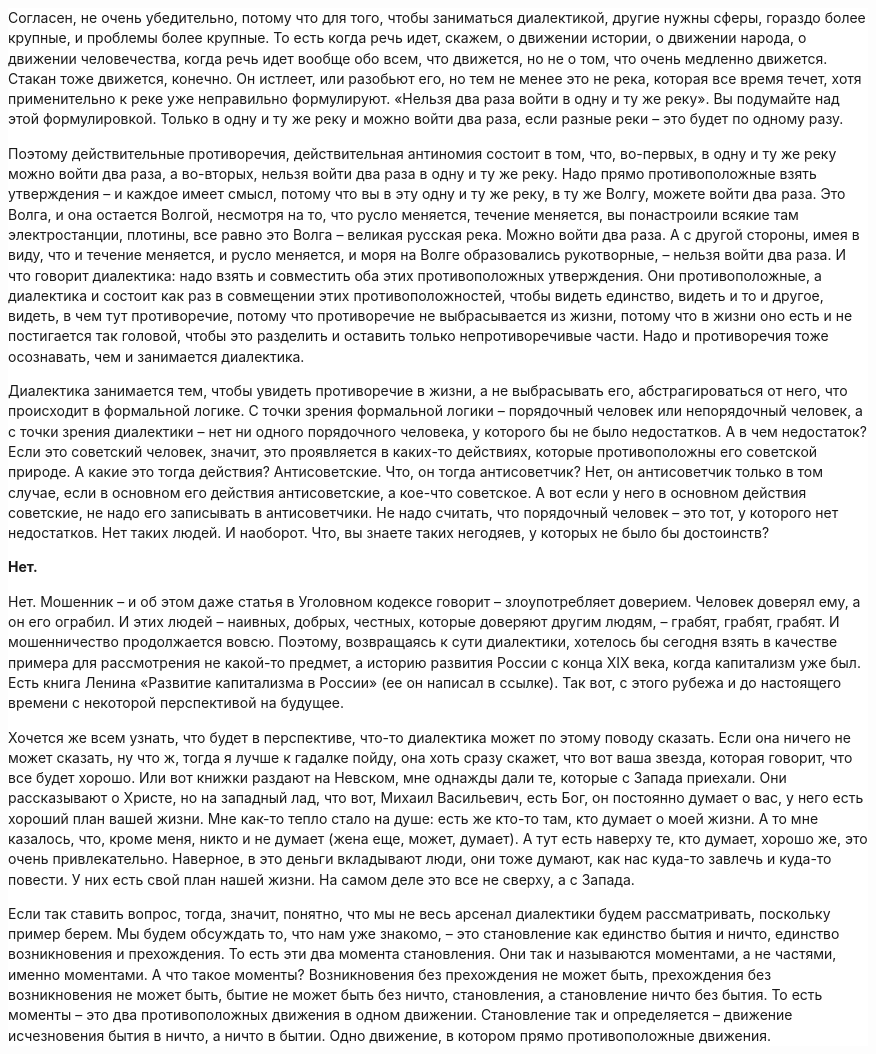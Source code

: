 Согласен, не очень убедительно, потому что для того, чтобы заниматься диалектикой, другие нужны сферы, гораздо более крупные, и проблемы более крупные. То есть когда речь идет, скажем, о движении истории, о движении народа, о движении человечества, когда речь идет вообще обо всем, что движется, но не о том, что очень медленно движется. Стакан тоже движется, конечно. Он истлеет, или разобьют его, но тем не менее это не река, которая все время течет, хотя применительно к реке уже неправильно формулируют. «Нельзя два раза войти в одну и ту же реку». Вы подумайте над этой формулировкой. Только в одну и ту же реку и можно войти два раза, если разные реки – это будет по одному разу.

Поэтому действительные противоречия, действительная антиномия состоит в том, что, во-первых, в одну и ту же реку можно войти два раза, а во-вторых, нельзя войти два раза в одну и ту же реку. Надо прямо противоположные взять утверждения – и каждое имеет смысл, потому что вы в эту одну и ту же реку, в ту же Волгу, можете войти два раза. Это Волга, и она остается Волгой, несмотря на то, что русло меняется, течение меняется, вы понастроили всякие там электростанции, плотины, все равно это Волга – великая русская река. Можно войти два раза. А с другой стороны, имея в виду, что и течение меняется, и русло меняется, и моря на Волге образовались рукотворные, – нельзя войти два раза. И что говорит диалектика: надо взять и совместить оба этих противоположных утверждения. Они противоположные, а диалектика и состоит как раз в совмещении этих противоположностей, чтобы видеть единство, видеть и то и другое, видеть, в чем тут противоречие, потому что противоречие не выбрасывается из жизни, потому что в жизни оно есть и не постигается так головой, чтобы это разделить и оставить только непротиворечивые части. Надо и противоречия тоже осознавать, чем и занимается диалектика.

Диалектика занимается тем, чтобы увидеть противоречие в жизни, а не выбрасывать его, абстрагироваться от него, что происходит в формальной логике. С точки зрения формальной логики – порядочный человек или непорядочный человек, а с точки зрения диалектики – нет ни одного порядочного человека, у которого бы не было недостатков. А в чем недостаток? Если это советский человек, значит, это проявляется в каких-то действиях, которые противоположны его советской природе. А какие это тогда действия? Антисоветские. Что, он тогда антисоветчик? Нет, он антисоветчик только в том случае, если в основном его действия антисоветские, а кое-что советское. А вот если у него в основном действия советские, не надо его записывать в антисоветчики. Не надо считать, что порядочный человек – это тот, у которого нет недостатков. Нет таких людей. И наоборот. Что, вы знаете таких негодяев, у которых не было бы достоинств?

**Нет.**

Нет. Мошенник – и об этом даже статья в Уголовном кодексе говорит – злоупотребляет доверием. Человек доверял ему, а он его ограбил. И этих людей – наивных, добрых, честных, которые доверяют другим людям, – грабят, грабят, грабят. И мошенничество продолжается вовсю. Поэтому, возвращаясь к сути диалектики, хотелось бы сегодня взять в качестве примера для рассмотрения не какой-то предмет, а историю развития России с конца XIX века, когда капитализм уже был. Есть книга Ленина «Развитие капитализма в России» (ее он написал в ссылке). Так вот, с этого рубежа и до настоящего времени с некоторой перспективой на будущее.

Хочется же всем узнать, что будет в перспективе, что-то диалектика может по этому поводу сказать. Если она ничего не может сказать, ну что ж, тогда я лучше к гадалке пойду, она хоть сразу скажет, что вот ваша звезда, которая говорит, что все будет хорошо. Или вот книжки раздают на Невском, мне однажды дали те, которые с Запада приехали. Они рассказывают о Христе, но на западный лад, что вот, Михаил Васильевич, есть Бог, он постоянно думает о вас, у него есть хороший план вашей жизни. Мне как-то тепло стало на душе: есть же кто-то там, кто думает о моей жизни. А то мне казалось, что, кроме меня, никто и не думает (жена еще, может, думает). А тут есть наверху те, кто думает, хорошо же, это очень привлекательно. Наверное, в это деньги вкладывают люди, они тоже думают, как нас куда-то завлечь и куда-то повести. У них есть свой план нашей жизни. На самом деле это все не сверху, а с Запада.

Если так ставить вопрос, тогда, значит, понятно, что мы не весь арсенал диалектики будем рассматривать, поскольку пример берем. Мы будем обсуждать то, что нам уже знакомо, – это становление как единство бытия и ничто, единство возникновения и прехождения. То есть эти два момента становления. Они так и называются моментами, а не частями, именно моментами. А что такое моменты? Возникновения без прехождения не может быть, прехождения без возникновения не может быть, бытие не может быть без ничто, становления, а становление ничто без бытия. То есть моменты – это два противоположных движения в одном движении. Становление так и определяется – движение исчезновения бытия в ничто, а ничто в бытии. Одно движение, в котором прямо противоположные движения.
